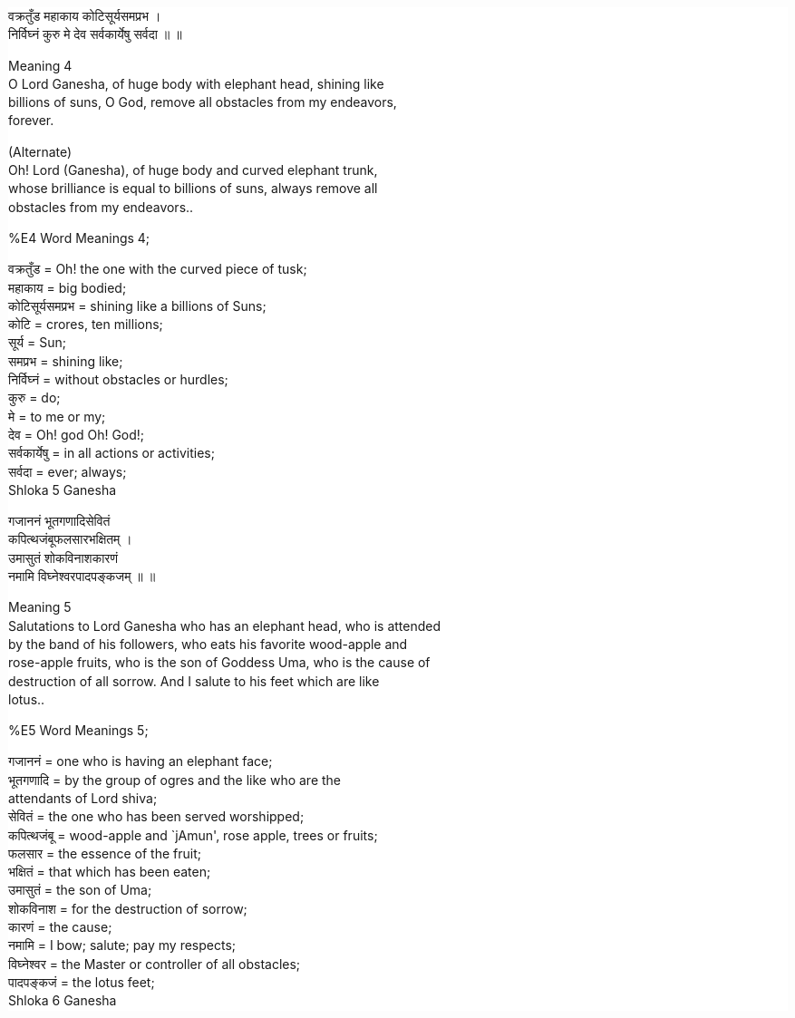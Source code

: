     
   वक्रतुँड महाकाय कोटिसूर्यसमप्रभ ।  
   निर्विघ्नं कुरु मे देव सर्वकार्येषु सर्वदा ॥ ॥   
  
 Meaning 4  
O Lord Ganesha, of huge body with elephant head, shining like  
billions of suns, O God,  remove all obstacles from my endeavors,  
forever.  
  
 (Alternate)  
Oh! Lord (Ganesha), of huge body and curved elephant trunk,  
whose brilliance is equal to billions of suns, always remove all  
obstacles from my endeavors..  
  
 %E4  Word Meanings 4;  
  
   
वक्रतुँड = Oh! the one with the curved piece of tusk;  
महाकाय = big bodied;  
कोटिसूर्यसमप्रभ = shining like a billions of Suns;  
कोटि = crores, ten millions;  
सूर्य = Sun;  
समप्रभ = shining like;  
निर्विघ्नं = without obstacles or hurdles;  
कुरु = do;  
मे = to me or my;  
देव = Oh! god Oh! God!;  
सर्वकार्येषु = in all actions or activities;  
सर्वदा = ever; always;    
Shloka 5 Ganesha  
  
    
   गजाननं भूतगणादिसेवितं  
   कपित्थजंबूफलसारभक्षितम् ।  
   उमासुतं शोकविनाशकारणं  
   नमामि विघ्नेश्वरपादपङ्कजम् ॥ ॥   
  
 Meaning 5  
Salutations to Lord Ganesha who has an elephant head, who is attended  
by the band of his followers, who eats his favorite wood-apple and  
rose-apple fruits, who is  the son of Goddess Uma, who is the cause of  
destruction of all sorrow. And I salute to his feet which are like  
lotus..  
  
 %E5  Word Meanings 5;  
  
   
गजाननं = one who is having an elephant face;  
भूतगणादि = by the group of ogres and the like who are the  
attendants of Lord shiva;  
सेवितं = the one who has been served worshipped;  
कपित्थजंबू = wood-apple and `jAmun', rose apple, trees or fruits;  
फलसार = the essence of the fruit;  
भक्षितं = that which has been eaten;  
उमासुतं = the son of Uma;  
शोकविनाश = for the destruction of sorrow;  
कारणं = the cause;  
नमामि = I bow; salute; pay my respects;  
विघ्नेश्वर = the Master or controller of all obstacles;  
पादपङ्कजं = the lotus feet;    
Shloka 6 Ganesha  
  